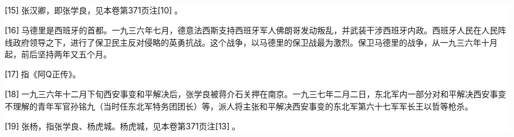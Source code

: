 [15] 张汉卿，即张学良，见本卷第371页注[10] 。

[16] 马德里是西班牙的首都。一九三六年七月，德意法西斯支持西班牙军人佛朗哥发动叛乱，并武装干涉西班牙内政。西班牙人民在人民阵线政府领导之下，进行了保卫民主反对侵略的英勇抗战。这个战争，以马德里的保卫战最为激烈。保卫马德里的战争，从一九三六年十月起，前后坚持两年又五个月。

[17] 指《阿Q正传》。

[18] 一九三六年十二月下旬西安事变和平解决后，张学良被蒋介石关押在南京。一九三七年二月二日，东北军内一部分对和平解决西安事变不理解的青年军官孙铭九（当时任东北军特务团团长）等，派人将主张和平解决西安事变的东北军第六十七军军长王以哲等枪杀。

[19] 张杨，指张学良、杨虎城。杨虎城，见本卷第371页注[13] 。
